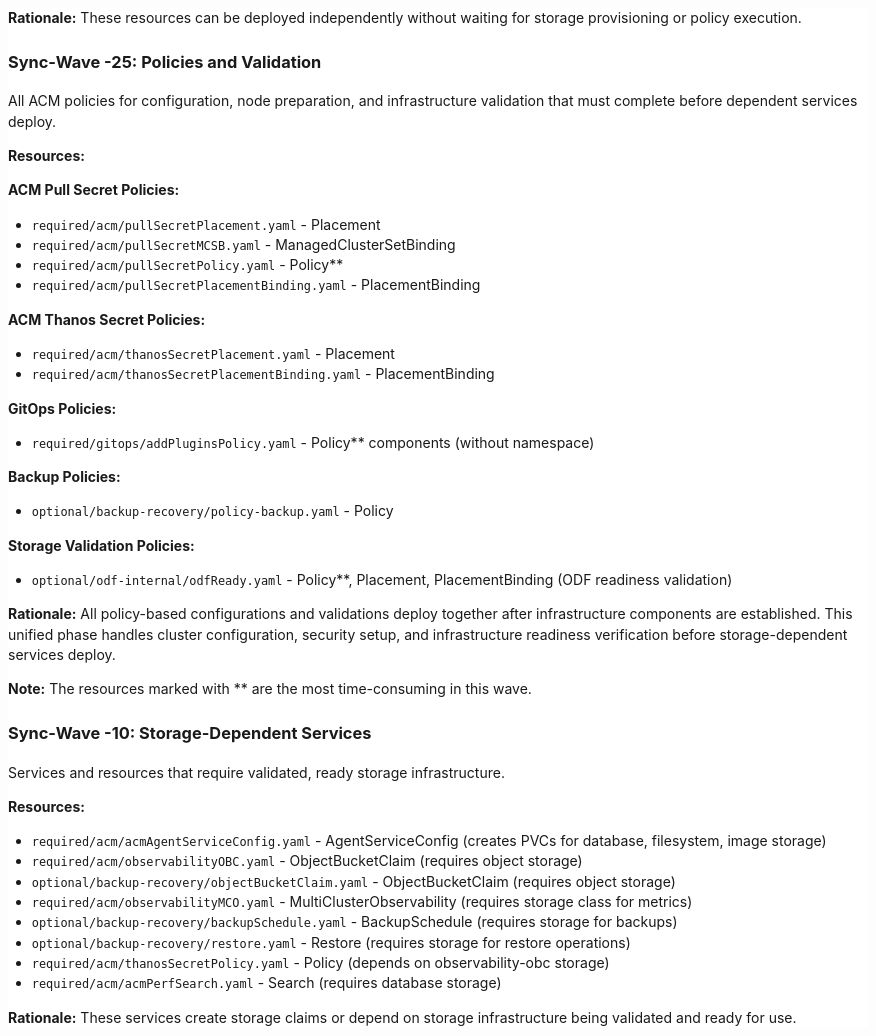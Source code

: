 **Rationale:** These resources can be deployed independently without waiting for storage provisioning or policy execution.

### **Sync-Wave -25: Policies and Validation**

All ACM policies for configuration, node preparation, and infrastructure validation that must complete before dependent services deploy.

**Resources:**

**ACM Pull Secret Policies:**

- `required/acm/pullSecretPlacement.yaml` - Placement
- `required/acm/pullSecretMCSB.yaml` - ManagedClusterSetBinding
- `required/acm/pullSecretPolicy.yaml` - Policy**
- `required/acm/pullSecretPlacementBinding.yaml` - PlacementBinding

**ACM Thanos Secret Policies:**

- `required/acm/thanosSecretPlacement.yaml` - Placement
- `required/acm/thanosSecretPlacementBinding.yaml` - PlacementBinding

**GitOps Policies:**

- `required/gitops/addPluginsPolicy.yaml` - Policy** components (without namespace)

**Backup Policies:**

- `optional/backup-recovery/policy-backup.yaml` - Policy

**Storage Validation Policies:**

- `optional/odf-internal/odfReady.yaml` - Policy**, Placement, PlacementBinding (ODF readiness validation)

**Rationale:** All policy-based configurations and validations deploy together after infrastructure components are established. This unified phase handles cluster configuration, security setup, and infrastructure readiness verification before storage-dependent services deploy.

**Note:** The resources marked with ** are the most time-consuming in this wave.

### **Sync-Wave -10: Storage-Dependent Services**

Services and resources that require validated, ready storage infrastructure.

**Resources:**

- `required/acm/acmAgentServiceConfig.yaml` - AgentServiceConfig (creates PVCs for database, filesystem, image storage)
- `required/acm/observabilityOBC.yaml` - ObjectBucketClaim (requires object storage)
- `optional/backup-recovery/objectBucketClaim.yaml` - ObjectBucketClaim (requires object storage)
- `required/acm/observabilityMCO.yaml` - MultiClusterObservability (requires storage class for metrics)
- `optional/backup-recovery/backupSchedule.yaml` - BackupSchedule (requires storage for backups)
- `optional/backup-recovery/restore.yaml` - Restore (requires storage for restore operations)
- `required/acm/thanosSecretPolicy.yaml` - Policy (depends on observability-obc storage)
- `required/acm/acmPerfSearch.yaml` - Search (requires database storage)

**Rationale:** These services create storage claims or depend on storage infrastructure being validated and ready for use.
